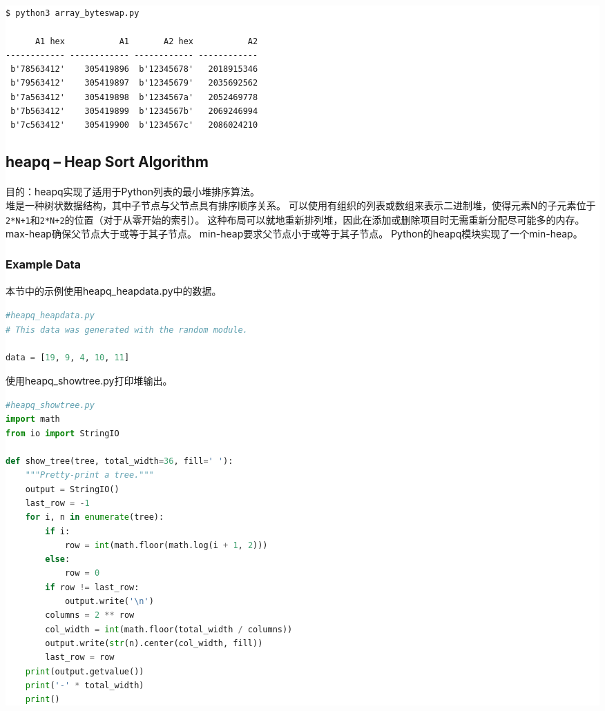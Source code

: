 ```
$ python3 array_byteswap.py

      A1 hex           A1       A2 hex           A2
------------ ------------ ------------ ------------
 b'78563412'    305419896  b'12345678'   2018915346
 b'79563412'    305419897  b'12345679'   2035692562
 b'7a563412'    305419898  b'1234567a'   2052469778
 b'7b563412'    305419899  b'1234567b'   2069246994
 b'7c563412'    305419900  b'1234567c'   2086024210
```

## heapq – Heap Sort Algorithm

目的：heapq实现了适用于Python列表的最小堆排序算法。  
堆是一种树状数据结构，其中子节点与父节点具有排序顺序关系。 可以使用有组织的列表或数组来表示二进制堆，使得元素N的子元素位于`2*N+1`和`2*N+2`的位置（对于从零开始的索引）。 这种布局可以就地重新排列堆，因此在添加或删除项目时无需重新分配尽可能多的内存。  
max-heap确保父节点大于或等于其子节点。 min-heap要求父节点小于或等于其子节点。 Python的heapq模块实现了一个min-heap。

### Example Data

本节中的示例使用heapq_heapdata.py中的数据。

```python
#heapq_heapdata.py
# This data was generated with the random module.

data = [19, 9, 4, 10, 11]
```
使用heapq_showtree.py打印堆输出。

```python
#heapq_showtree.py
import math
from io import StringIO

def show_tree(tree, total_width=36, fill=' '):
    """Pretty-print a tree."""
    output = StringIO()
    last_row = -1
    for i, n in enumerate(tree):
        if i:
            row = int(math.floor(math.log(i + 1, 2)))
        else:
            row = 0
        if row != last_row:
            output.write('\n')
        columns = 2 ** row
        col_width = int(math.floor(total_width / columns))
        output.write(str(n).center(col_width, fill))
        last_row = row
    print(output.getvalue())
    print('-' * total_width)
    print()
```
